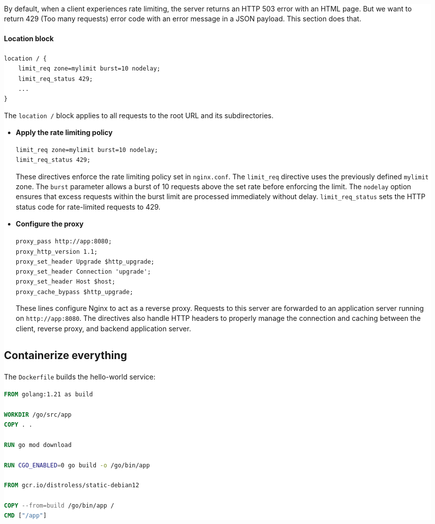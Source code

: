 By default, when a client experiences rate limiting, the server returns an HTTP 503 error
with an HTML page. But we want to return 429 (Too many requests) error code with an error
message in a JSON payload. This section does that.

#### Location block

```nginx
location / {
    limit_req zone=mylimit burst=10 nodelay;
    limit_req_status 429;
    ...
}
```

The `location /` block applies to all requests to the root URL and its subdirectories.

- **Apply the rate limiting policy**

    ```nginx
    limit_req zone=mylimit burst=10 nodelay;
    limit_req_status 429;
    ```

    These directives enforce the rate limiting policy set in `nginx.conf`. The `limit_req`
    directive uses the previously defined `mylimit` zone. The `burst` parameter allows a
    burst of 10 requests above the set rate before enforcing the limit. The `nodelay` option
    ensures that excess requests within the burst limit are processed immediately without
    delay. `limit_req_status` sets the HTTP status code for rate-limited requests to 429.

- **Configure the proxy**

    ```nginx
    proxy_pass http://app:8080;
    proxy_http_version 1.1;
    proxy_set_header Upgrade $http_upgrade;
    proxy_set_header Connection 'upgrade';
    proxy_set_header Host $host;
    proxy_cache_bypass $http_upgrade;
    ```

    These lines configure Nginx to act as a reverse proxy. Requests to this server are
    forwarded to an application server running on `http://app:8080`. The directives also
    handle HTTP headers to properly manage the connection and caching between the client,
    reverse proxy, and backend application server.

## Containerize everything

The `Dockerfile` builds the hello-world service:

```dockerfile
FROM golang:1.21 as build

WORKDIR /go/src/app
COPY . .

RUN go mod download

RUN CGO_ENABLED=0 go build -o /go/bin/app

FROM gcr.io/distroless/static-debian12

COPY --from=build /go/bin/app /
CMD ["/app"]
```

